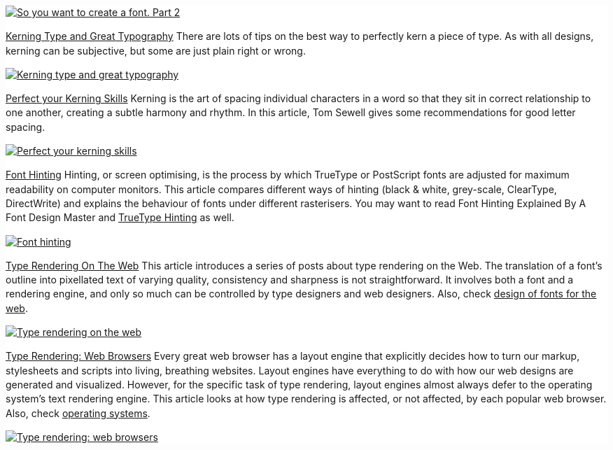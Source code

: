 [![So you want to create a font. Part 2 ](https://archive.smashing.media/assets/344dbf88-fdf9-42bb-adb4-46f01eedd629/023485bf-61b7-42c0-9c90-d00d9fe881e2/typography-255.jpg)](https://ilovetypography.com/2007/10/29/so-you-want-to-create-a-font-part-2/)

<a href="https://www.typecastcreative.co.uk/2010/09/how-to-kern-type-perfectly/">Kerning Type and Great Typography</a>
There are lots of tips on the best way to perfectly kern a piece of type. As with all designs, kerning can be subjective, but some are just plain right or wrong.

[![Kerning type and great typography](https://archive.smashing.media/assets/344dbf88-fdf9-42bb-adb4-46f01eedd629/5f7b5fb1-d886-4dc5-89cb-22e2d179b449/typography-195.jpg)](https://www.typecastcreative.co.uk/2010/09/how-to-kern-type-perfectly/)

<a href="https://www.computerarts.co.uk/tutorials/2d__and__photoshop/perfect_your_kerning_skills">Perfect your Kerning Skills</a>
Kerning is the art of spacing individual characters in a word so that they sit in correct relationship to one another, creating a subtle harmony and rhythm. In this article, Tom Sewell gives some recommendations for good letter spacing.

[![ Perfect your kerning skills](https://archive.smashing.media/assets/344dbf88-fdf9-42bb-adb4-46f01eedd629/725e7314-7241-441c-99be-609c11eb81eb/typography-269.jpg)](https://www.computerarts.co.uk/tutorials/2d__and__photoshop/perfect_your_kerning_skills)

<a href="https://www.typotheque.com/articles/hinting">Font Hinting</a>
Hinting, or screen optimising, is the process by which TrueType or PostScript fonts are adjusted for maximum readability on computer monitors. This article compares different ways of hinting (black &amp; white, grey-scale, ClearType, DirectWrite) and explains the behaviour of fonts under different rasterisers. You may want to read Font Hinting Explained By A Font Design Master and <a href="https://www.microsoft.com/typography/TrueTypeHintingIntro.mspx">TrueType Hinting</a> as well.

[![Font hinting](https://archive.smashing.media/assets/344dbf88-fdf9-42bb-adb4-46f01eedd629/71b63156-9639-4782-943f-4ef677ce491c/typography-141.jpg)](https://www.typotheque.com/articles/hinting)

<a href="https://blog.typekit.com/2010/10/05/type-rendering-on-the-web/">Type Rendering On The Web</a>
This article introduces a series of posts about type rendering on the Web. The translation of a font’s outline into pixellated text of varying quality, consistency and sharpness is not straightforward. It involves both a font and a rendering engine, and only so much can be controlled by type designers and web designers. Also, check <a href="https://blog.typekit.com/2010/11/09/type-rendering-the-design-of-fonts-for-the-web/">design of fonts for the web</a>.

[![Type rendering on the web ](https://archive.smashing.media/assets/344dbf88-fdf9-42bb-adb4-46f01eedd629/e2ea2d96-bb1e-4ca1-9ced-017ad1d507ee/typography-245.jpg)](https://blog.typekit.com/2010/10/05/type-rendering-on-the-web/)

<a href="https://blog.typekit.com/2010/10/21/type-rendering-web-browsers/">Type Rendering: Web Browsers</a>
Every great web browser has a layout engine that explicitly decides how to turn our markup, stylesheets and scripts into living, breathing websites. Layout engines have everything to do with how our web designs are generated and visualized. However, for the specific task of type rendering, layout engines almost always defer to the operating system’s text rendering engine. This article looks at how type rendering is affected, or not affected, by each popular web browser. Also, check <a href="https://blog.typekit.com/2010/10/15/type-rendering-operating-systems/">operating systems</a>.

[![Type rendering: web browsers ](https://archive.smashing.media/assets/344dbf88-fdf9-42bb-adb4-46f01eedd629/f189f2a3-45ce-43c1-9d0c-afa76e7a5e39/typer.jpg)](https://blog.typekit.com/2010/10/21/type-rendering-web-browsers/)
